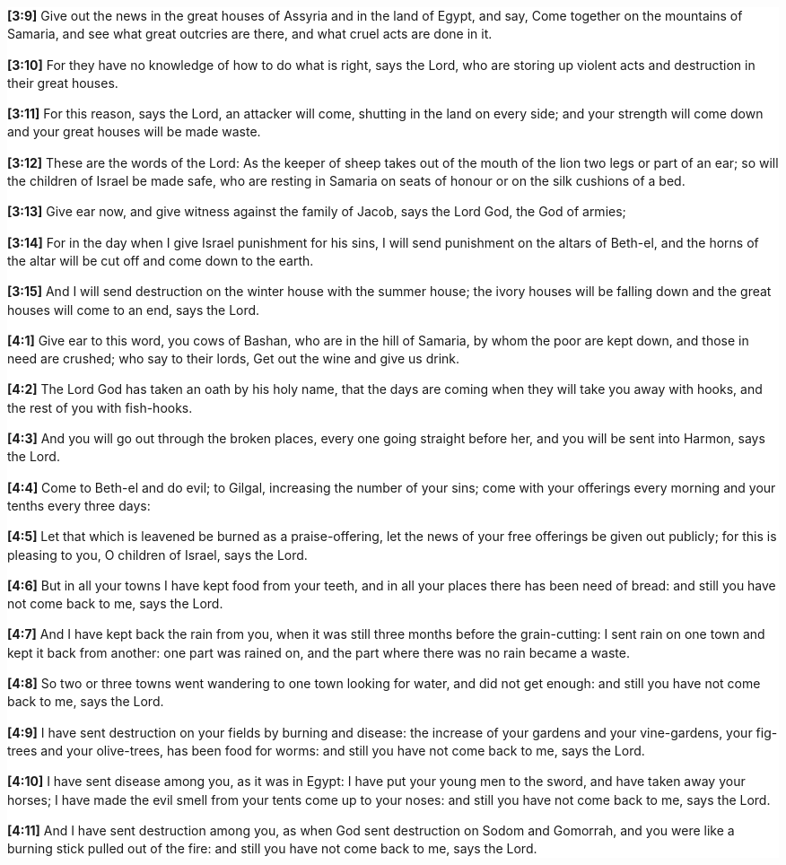 **[3:9]** Give out the news in the great houses of Assyria and in the land of Egypt, and say, Come together on the mountains of Samaria, and see what great outcries are there, and what cruel acts are done in it.

**[3:10]** For they have no knowledge of how to do what is right, says the Lord, who are storing up violent acts and destruction in their great houses.

**[3:11]** For this reason, says the Lord, an attacker will come, shutting in the land on every side; and your strength will come down and your great houses will be made waste.

**[3:12]** These are the words of the Lord: As the keeper of sheep takes out of the mouth of the lion two legs or part of an ear; so will the children of Israel be made safe, who are resting in Samaria on seats of honour or on the silk cushions of a bed.

**[3:13]** Give ear now, and give witness against the family of Jacob, says the Lord God, the God of armies;

**[3:14]** For in the day when I give Israel punishment for his sins, I will send punishment on the altars of Beth-el, and the horns of the altar will be cut off and come down to the earth.

**[3:15]** And I will send destruction on the winter house with the summer house; the ivory houses will be falling down and the great houses will come to an end, says the Lord.

**[4:1]** Give ear to this word, you cows of Bashan, who are in the hill of Samaria, by whom the poor are kept down, and those in need are crushed; who say to their lords, Get out the wine and give us drink.

**[4:2]** The Lord God has taken an oath by his holy name, that the days are coming when they will take you away with hooks, and the rest of you with fish-hooks.

**[4:3]** And you will go out through the broken places, every one going straight before her, and you will be sent into Harmon, says the Lord.

**[4:4]** Come to Beth-el and do evil; to Gilgal, increasing the number of your sins; come with your offerings every morning and your tenths every three days:

**[4:5]** Let that which is leavened be burned as a praise-offering, let the news of your free offerings be given out publicly; for this is pleasing to you, O children of Israel, says the Lord.

**[4:6]** But in all your towns I have kept food from your teeth, and in all your places there has been need of bread: and still you have not come back to me, says the Lord.

**[4:7]** And I have kept back the rain from you, when it was still three months before the grain-cutting: I sent rain on one town and kept it back from another: one part was rained on, and the part where there was no rain became a waste.

**[4:8]** So two or three towns went wandering to one town looking for water, and did not get enough: and still you have not come back to me, says the Lord.

**[4:9]** I have sent destruction on your fields by burning and disease: the increase of your gardens and your vine-gardens, your fig-trees and your olive-trees, has been food for worms: and still you have not come back to me, says the Lord.

**[4:10]** I have sent disease among you, as it was in Egypt: I have put your young men to the sword, and have taken away your horses; I have made the evil smell from your tents come up to your noses: and still you have not come back to me, says the Lord.

**[4:11]** And I have sent destruction among you, as when God sent destruction on Sodom and Gomorrah, and you were like a burning stick pulled out of the fire: and still you have not come back to me, says the Lord.
